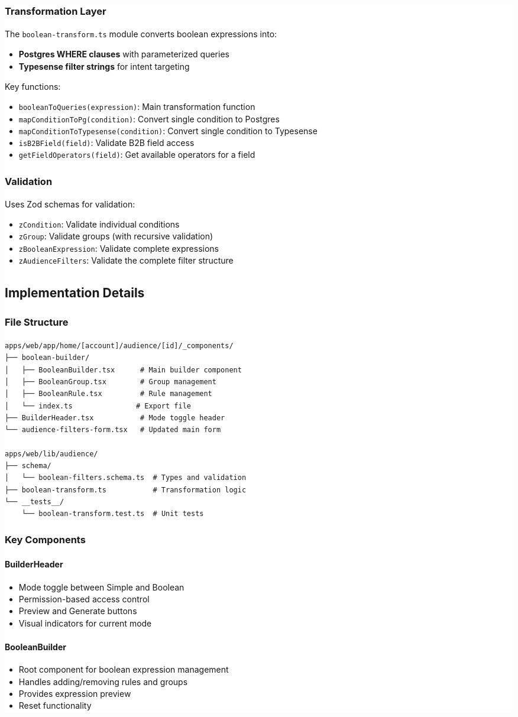 ### Transformation Layer

The `boolean-transform.ts` module converts boolean expressions into:
- **Postgres WHERE clauses** with parameterized queries
- **Typesense filter strings** for intent targeting

Key functions:
- `booleanToQueries(expression)`: Main transformation function
- `mapConditionToPg(condition)`: Convert single condition to Postgres
- `mapConditionToTypesense(condition)`: Convert single condition to Typesense
- `isB2BField(field)`: Validate B2B field access
- `getFieldOperators(field)`: Get available operators for a field

### Validation

Uses Zod schemas for validation:
- `zCondition`: Validate individual conditions
- `zGroup`: Validate groups (with recursive validation)
- `zBooleanExpression`: Validate complete expressions
- `zAudienceFilters`: Validate the complete filter structure

## Implementation Details

### File Structure

```
apps/web/app/home/[account]/audience/[id]/_components/
├── boolean-builder/
│   ├── BooleanBuilder.tsx      # Main builder component
│   ├── BooleanGroup.tsx        # Group management
│   ├── BooleanRule.tsx         # Rule management
│   └── index.ts               # Export file
├── BuilderHeader.tsx           # Mode toggle header
└── audience-filters-form.tsx   # Updated main form

apps/web/lib/audience/
├── schema/
│   └── boolean-filters.schema.ts  # Types and validation
├── boolean-transform.ts           # Transformation logic
└── __tests__/
    └── boolean-transform.test.ts  # Unit tests
```

### Key Components

#### BuilderHeader
- Mode toggle between Simple and Boolean
- Permission-based access control
- Preview and Generate buttons
- Visual indicators for current mode

#### BooleanBuilder
- Root component for boolean expression management
- Handles adding/removing rules and groups
- Provides expression preview
- Reset functionality
